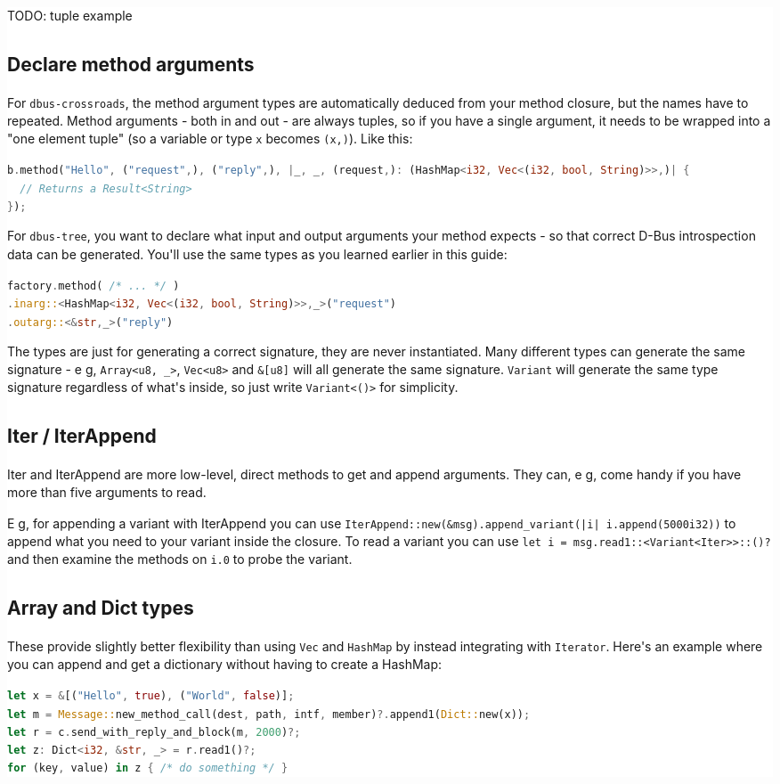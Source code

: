 TODO: tuple example

Declare method arguments
------------------------

For `dbus-crossroads`, the method argument types are automatically deduced from your method closure, but the names have to repeated. Method arguments - both in and out - are always tuples, so if you have a single argument, it needs to be wrapped into a "one element tuple" (so a variable or type `x` becomes `(x,)`). Like this:

```rust
b.method("Hello", ("request",), ("reply",), |_, _, (request,): (HashMap<i32, Vec<(i32, bool, String)>>,)| {
  // Returns a Result<String>
});
```

For `dbus-tree`, you want to declare what input and output arguments your method expects - so that correct D-Bus introspection data can be generated. You'll use the same types as you learned earlier in this guide:

```rust
factory.method( /* ... */ )
.inarg::<HashMap<i32, Vec<(i32, bool, String)>>,_>("request")
.outarg::<&str,_>("reply")
```

The types are just for generating a correct signature, they are never instantiated. Many different types can generate the same signature - e g, `Array<u8, _>`, `Vec<u8>` and `&[u8]` will all generate the same signature. `Variant` will generate the same type signature regardless of what's inside, so just write `Variant<()>` for simplicity.

Iter / IterAppend
-----------------

Iter and IterAppend are more low-level, direct methods to get and append arguments. They can, e g, come handy if you have more than five arguments to read.

E g, for appending a variant with IterAppend you can use `IterAppend::new(&msg).append_variant(|i| i.append(5000i32))` to append what you need to your variant inside the closure.
To read a variant you can use `let i = msg.read1::<Variant<Iter>>::()?` and then examine the methods on `i.0` to probe the variant.

Array and Dict types
--------------------

These provide slightly better flexibility than using `Vec` and `HashMap` by instead integrating with `Iterator`. Here's an example where you can append and get a dictionary without having to create a HashMap:

```rust
let x = &[("Hello", true), ("World", false)];
let m = Message::new_method_call(dest, path, intf, member)?.append1(Dict::new(x));
let r = c.send_with_reply_and_block(m, 2000)?;
let z: Dict<i32, &str, _> = r.read1()?;
for (key, value) in z { /* do something */ }
```
